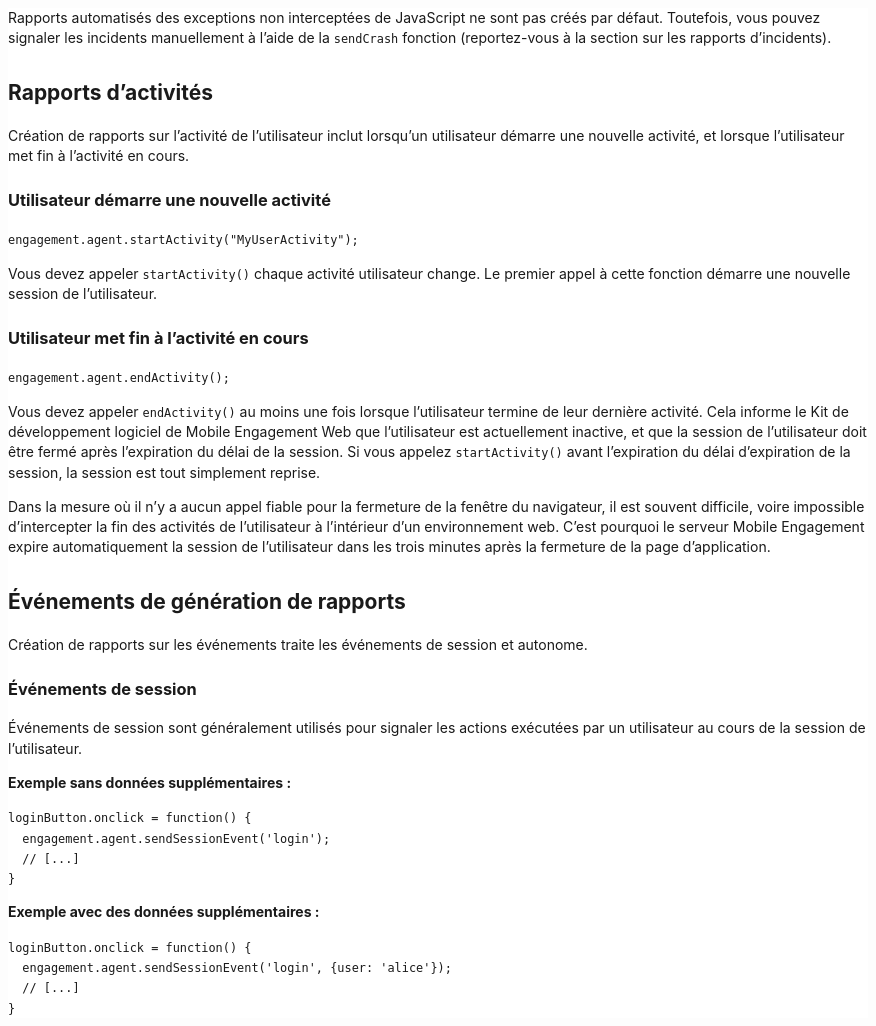 Rapports automatisés des exceptions non interceptées de JavaScript ne sont pas créés par défaut. Toutefois, vous pouvez signaler les incidents manuellement à l’aide de la `sendCrash` fonction (reportez-vous à la section sur les rapports d’incidents).

## <a name="reporting-activities"></a>Rapports d’activités

Création de rapports sur l’activité de l’utilisateur inclut lorsqu’un utilisateur démarre une nouvelle activité, et lorsque l’utilisateur met fin à l’activité en cours.

### <a name="user-starts-a-new-activity"></a>Utilisateur démarre une nouvelle activité

    engagement.agent.startActivity("MyUserActivity");

Vous devez appeler `startActivity()` chaque activité utilisateur change. Le premier appel à cette fonction démarre une nouvelle session de l’utilisateur.

### <a name="user-ends-the-current-activity"></a>Utilisateur met fin à l’activité en cours

    engagement.agent.endActivity();

Vous devez appeler `endActivity()` au moins une fois lorsque l’utilisateur termine de leur dernière activité. Cela informe le Kit de développement logiciel de Mobile Engagement Web que l’utilisateur est actuellement inactive, et que la session de l’utilisateur doit être fermé après l’expiration du délai de la session. Si vous appelez `startActivity()` avant l’expiration du délai d’expiration de la session, la session est tout simplement reprise.

Dans la mesure où il n’y a aucun appel fiable pour la fermeture de la fenêtre du navigateur, il est souvent difficile, voire impossible d’intercepter la fin des activités de l’utilisateur à l’intérieur d’un environnement web. C’est pourquoi le serveur Mobile Engagement expire automatiquement la session de l’utilisateur dans les trois minutes après la fermeture de la page d’application.

## <a name="reporting-events"></a>Événements de génération de rapports

Création de rapports sur les événements traite les événements de session et autonome.

### <a name="session-events"></a>Événements de session

Événements de session sont généralement utilisés pour signaler les actions exécutées par un utilisateur au cours de la session de l’utilisateur.

**Exemple sans données supplémentaires :**

    loginButton.onclick = function() {
      engagement.agent.sendSessionEvent('login');
      // [...]
    }

**Exemple avec des données supplémentaires :**

    loginButton.onclick = function() {
      engagement.agent.sendSessionEvent('login', {user: 'alice'});
      // [...]
    }
